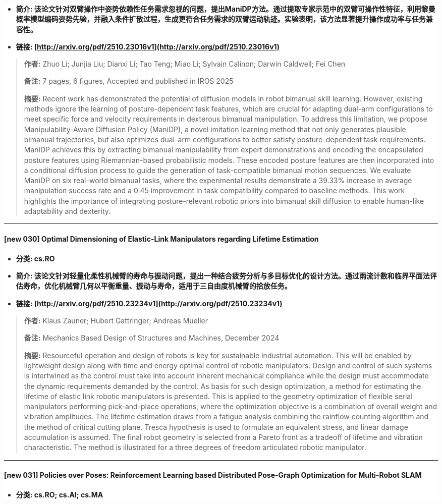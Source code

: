 - **简介: 该论文针对双臂操作中姿势依赖性任务需求忽视的问题，提出ManiDP方法。通过提取专家示范中的双臂可操作性特征，利用黎曼概率模型编码姿势先验，并融入条件扩散过程，生成更符合任务需求的双臂运动轨迹。实验表明，该方法显著提升操作成功率与任务兼容性。**

- **链接: [http://arxiv.org/pdf/2510.23016v1](http://arxiv.org/pdf/2510.23016v1)**

> **作者:** Zhuo Li; Junjia Liu; Dianxi Li; Tao Teng; Miao Li; Sylvain Calinon; Darwin Caldwell; Fei Chen
>
> **备注:** 7 pages, 6 figures, Accepted and published in IROS 2025
>
> **摘要:** Recent work has demonstrated the potential of diffusion models in robot bimanual skill learning. However, existing methods ignore the learning of posture-dependent task features, which are crucial for adapting dual-arm configurations to meet specific force and velocity requirements in dexterous bimanual manipulation. To address this limitation, we propose Manipulability-Aware Diffusion Policy (ManiDP), a novel imitation learning method that not only generates plausible bimanual trajectories, but also optimizes dual-arm configurations to better satisfy posture-dependent task requirements. ManiDP achieves this by extracting bimanual manipulability from expert demonstrations and encoding the encapsulated posture features using Riemannian-based probabilistic models. These encoded posture features are then incorporated into a conditional diffusion process to guide the generation of task-compatible bimanual motion sequences. We evaluate ManiDP on six real-world bimanual tasks, where the experimental results demonstrate a 39.33$\%$ increase in average manipulation success rate and a 0.45 improvement in task compatibility compared to baseline methods. This work highlights the importance of integrating posture-relevant robotic priors into bimanual skill diffusion to enable human-like adaptability and dexterity.
>
---
#### [new 030] Optimal Dimensioning of Elastic-Link Manipulators regarding Lifetime Estimation
- **分类: cs.RO**

- **简介: 该论文针对轻量化柔性机械臂的寿命与振动问题，提出一种结合疲劳分析与多目标优化的设计方法。通过雨流计数和临界平面法评估寿命，优化机械臂几何以平衡重量、振动与寿命，适用于三自由度机械臂的拾放任务。**

- **链接: [http://arxiv.org/pdf/2510.23234v1](http://arxiv.org/pdf/2510.23234v1)**

> **作者:** Klaus Zauner; Hubert Gattringer; Andreas Mueller
>
> **备注:** Mechanics Based Design of Structures and Machines, December 2024
>
> **摘要:** Resourceful operation and design of robots is key for sustainable industrial automation. This will be enabled by lightweight design along with time and energy optimal control of robotic manipulators. Design and control of such systems is intertwined as the control must take into account inherent mechanical compliance while the design must accommodate the dynamic requirements demanded by the control. As basis for such design optimization, a method for estimating the lifetime of elastic link robotic manipulators is presented. This is applied to the geometry optimization of flexible serial manipulators performing pick-and-place operations, where the optimization objective is a combination of overall weight and vibration amplitudes. The lifetime estimation draws from a fatigue analysis combining the rainflow counting algorithm and the method of critical cutting plane. Tresca hypothesis is used to formulate an equivalent stress, and linear damage accumulation is assumed. The final robot geometry is selected from a Pareto front as a tradeoff of lifetime and vibration characteristic. The method is illustrated for a three degrees of freedom articulated robotic manipulator.
>
---
#### [new 031] Policies over Poses: Reinforcement Learning based Distributed Pose-Graph Optimization for Multi-Robot SLAM
- **分类: cs.RO; cs.AI; cs.MA**
